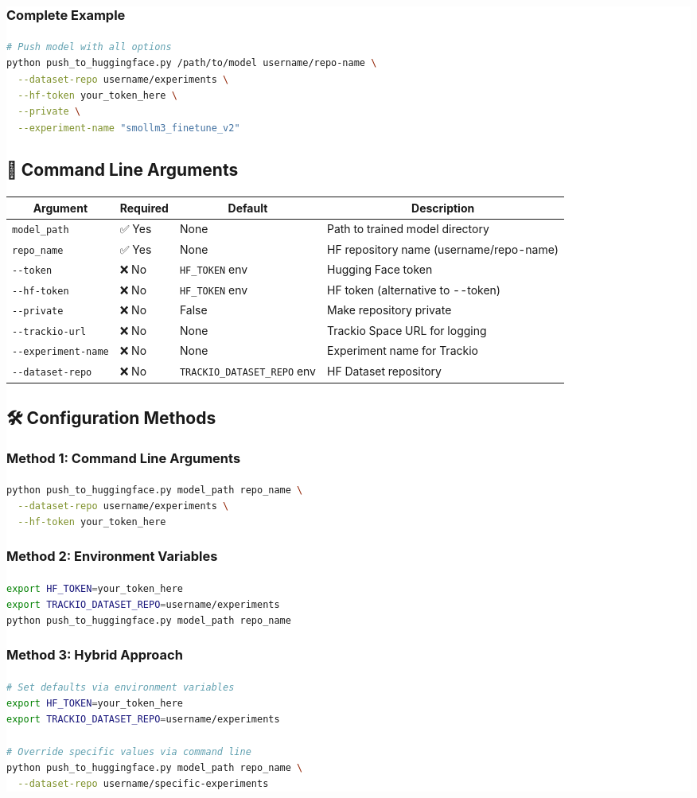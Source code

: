 ### **Complete Example**
```bash
# Push model with all options
python push_to_huggingface.py /path/to/model username/repo-name \
  --dataset-repo username/experiments \
  --hf-token your_token_here \
  --private \
  --experiment-name "smollm3_finetune_v2"
```

## 🔧 Command Line Arguments

| Argument | Required | Default | Description |
|----------|----------|---------|-------------|
| `model_path` | ✅ Yes | None | Path to trained model directory |
| `repo_name` | ✅ Yes | None | HF repository name (username/repo-name) |
| `--token` | ❌ No | `HF_TOKEN` env | Hugging Face token |
| `--hf-token` | ❌ No | `HF_TOKEN` env | HF token (alternative to --token) |
| `--private` | ❌ No | False | Make repository private |
| `--trackio-url` | ❌ No | None | Trackio Space URL for logging |
| `--experiment-name` | ❌ No | None | Experiment name for Trackio |
| `--dataset-repo` | ❌ No | `TRACKIO_DATASET_REPO` env | HF Dataset repository |

## 🛠️ Configuration Methods

### **Method 1: Command Line Arguments**
```bash
python push_to_huggingface.py model_path repo_name \
  --dataset-repo username/experiments \
  --hf-token your_token_here
```

### **Method 2: Environment Variables**
```bash
export HF_TOKEN=your_token_here
export TRACKIO_DATASET_REPO=username/experiments
python push_to_huggingface.py model_path repo_name
```

### **Method 3: Hybrid Approach**
```bash
# Set defaults via environment variables
export HF_TOKEN=your_token_here
export TRACKIO_DATASET_REPO=username/experiments

# Override specific values via command line
python push_to_huggingface.py model_path repo_name \
  --dataset-repo username/specific-experiments
```
